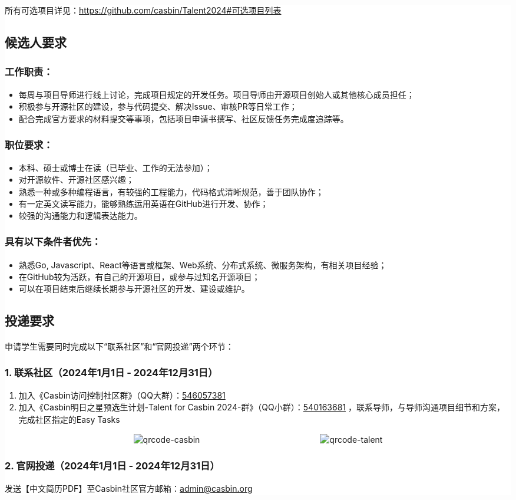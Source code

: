 所有可选项目详见：https://github.com/casbin/Talent2024#可选项目列表

## 候选人要求

### 工作职责：

- 每周与项目导师进行线上讨论，完成项目规定的开发任务。项目导师由开源项目创始人或其他核心成员担任；
- 积极参与开源社区的建设，参与代码提交、解决Issue、审核PR等日常工作；
- 配合完成官方要求的材料提交等事项，包括项目申请书撰写、社区反馈任务完成度追踪等。

### 职位要求：

- 本科、硕士或博士在读（已毕业、工作的无法参加）；
- 对开源软件、开源社区感兴趣；
- 熟悉一种或多种编程语言，有较强的工程能力，代码格式清晰规范，善于团队协作；
- 有一定英文读写能力，能够熟练运用英语在GitHub进行开发、协作；
- 较强的沟通能力和逻辑表达能力。

### 具有以下条件者优先：

- 熟悉Go, Javascript、React等语言或框架、Web系统、分布式系统、微服务架构，有相关项目经验；
- 在GitHub较为活跃，有自己的开源项目，或参与过知名开源项目；
- 可以在项目结束后继续长期参与开源社区的开发、建设或维护。


## 投递要求

申请学生需要同时完成以下“联系社区”和“官网投递”两个环节：

### 1. 联系社区（2024年1月1日 - 2024年12月31日）

1. 加入《Casbin访问控制社区群》（QQ大群）：[546057381](https://qm.qq.com/cgi-bin/qm/qr?k=G1a9A8TvsnySygiE0y3RcAll9FEazX-G&jump_from=webapi&authKey=OxuOi/et2Zzw7vuRzQFAnsO9sLJlJonNYtM9BRObV6lJs8nWKfjozA8qNmS4mdbx)
2. 加入《Casbin明日之星预选生计划-Talent for Casbin 2024-群》（QQ小群）：[540163681](https://qm.qq.com/cgi-bin/qm/qr?k=0Hbu5gOSLXUkENTtGaoG0zMqjyixr4ke&jump_from=webapi&authKey=3l1AOq4ChaGgbj4/cHCPXLk/UzYWJigc02l30lKUJH37Wxu+eZxXyKXx7rNXElZV) ，联系导师，与导师沟通项目细节和方案，完成社区指定的Easy Tasks

<div class="half" style="text-align: center;">
    <img alt="qrcode-casbin" src="https://cdn.casbin.com/activity/qrcode-casbin.png" width="300" style="margin-right: 200px" />
    <img alt="qrcode-talent" src="https://cdn.casbin.com/activity/qrcode-talent.png" width="300"/>
</div>

### 2. 官网投递（2024年1月1日 - 2024年12月31日）

发送【中文简历PDF】至Casbin社区官方邮箱：admin@casbin.org
